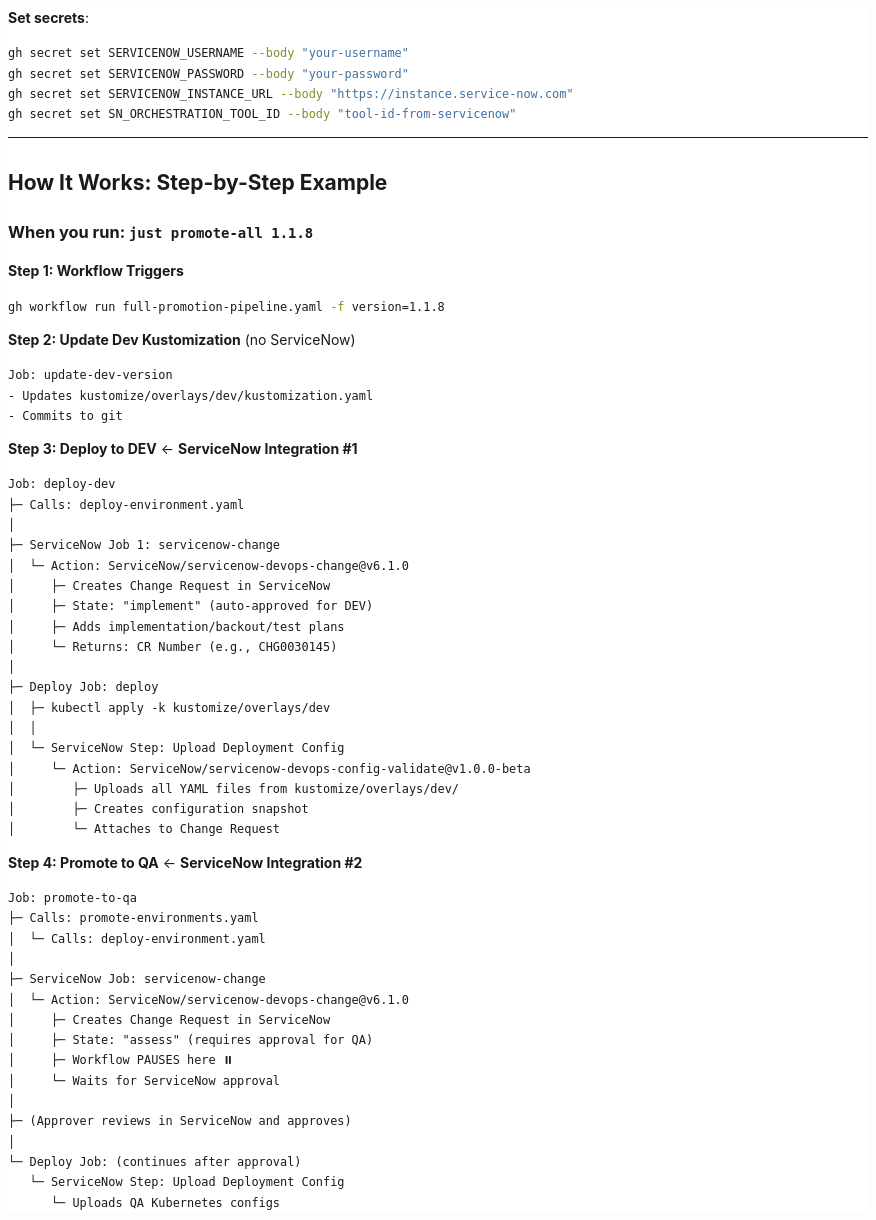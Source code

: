 **Set secrets**:
```bash
gh secret set SERVICENOW_USERNAME --body "your-username"
gh secret set SERVICENOW_PASSWORD --body "your-password"
gh secret set SERVICENOW_INSTANCE_URL --body "https://instance.service-now.com"
gh secret set SN_ORCHESTRATION_TOOL_ID --body "tool-id-from-servicenow"
```

---

## How It Works: Step-by-Step Example

### When you run: `just promote-all 1.1.8`

**Step 1: Workflow Triggers**
```bash
gh workflow run full-promotion-pipeline.yaml -f version=1.1.8
```

**Step 2: Update Dev Kustomization** (no ServiceNow)
```
Job: update-dev-version
- Updates kustomize/overlays/dev/kustomization.yaml
- Commits to git
```

**Step 3: Deploy to DEV** ← **ServiceNow Integration #1**
```
Job: deploy-dev
├─ Calls: deploy-environment.yaml
│
├─ ServiceNow Job 1: servicenow-change
│  └─ Action: ServiceNow/servicenow-devops-change@v6.1.0
│     ├─ Creates Change Request in ServiceNow
│     ├─ State: "implement" (auto-approved for DEV)
│     ├─ Adds implementation/backout/test plans
│     └─ Returns: CR Number (e.g., CHG0030145)
│
├─ Deploy Job: deploy
│  ├─ kubectl apply -k kustomize/overlays/dev
│  │
│  └─ ServiceNow Step: Upload Deployment Config
│     └─ Action: ServiceNow/servicenow-devops-config-validate@v1.0.0-beta
│        ├─ Uploads all YAML files from kustomize/overlays/dev/
│        ├─ Creates configuration snapshot
│        └─ Attaches to Change Request
```

**Step 4: Promote to QA** ← **ServiceNow Integration #2**
```
Job: promote-to-qa
├─ Calls: promote-environments.yaml
│  └─ Calls: deploy-environment.yaml
│
├─ ServiceNow Job: servicenow-change
│  └─ Action: ServiceNow/servicenow-devops-change@v6.1.0
│     ├─ Creates Change Request in ServiceNow
│     ├─ State: "assess" (requires approval for QA)
│     ├─ Workflow PAUSES here ⏸️
│     └─ Waits for ServiceNow approval
│
├─ (Approver reviews in ServiceNow and approves)
│
└─ Deploy Job: (continues after approval)
   └─ ServiceNow Step: Upload Deployment Config
      └─ Uploads QA Kubernetes configs
```